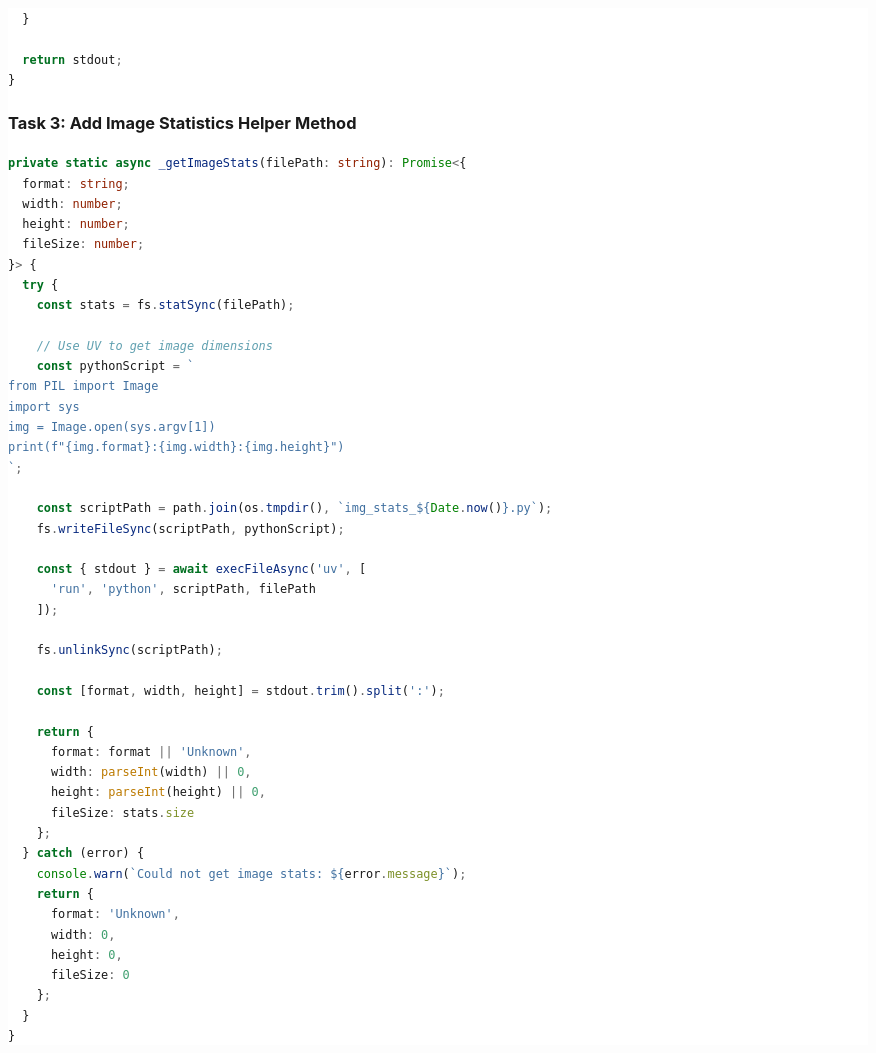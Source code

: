 ```typescript
  }

  return stdout;
}
```

### Task 3: Add Image Statistics Helper Method

```typescript
private static async _getImageStats(filePath: string): Promise<{
  format: string;
  width: number; 
  height: number;
  fileSize: number;
}> {
  try {
    const stats = fs.statSync(filePath);
    
    // Use UV to get image dimensions
    const pythonScript = `
from PIL import Image
import sys
img = Image.open(sys.argv[1])
print(f"{img.format}:{img.width}:{img.height}")
`;
    
    const scriptPath = path.join(os.tmpdir(), `img_stats_${Date.now()}.py`);
    fs.writeFileSync(scriptPath, pythonScript);
    
    const { stdout } = await execFileAsync('uv', [
      'run', 'python', scriptPath, filePath
    ]);
    
    fs.unlinkSync(scriptPath);
    
    const [format, width, height] = stdout.trim().split(':');
    
    return {
      format: format || 'Unknown',
      width: parseInt(width) || 0,
      height: parseInt(height) || 0,
      fileSize: stats.size
    };
  } catch (error) {
    console.warn(`Could not get image stats: ${error.message}`);
    return {
      format: 'Unknown',
      width: 0,
      height: 0, 
      fileSize: 0
    };
  }
}
```
